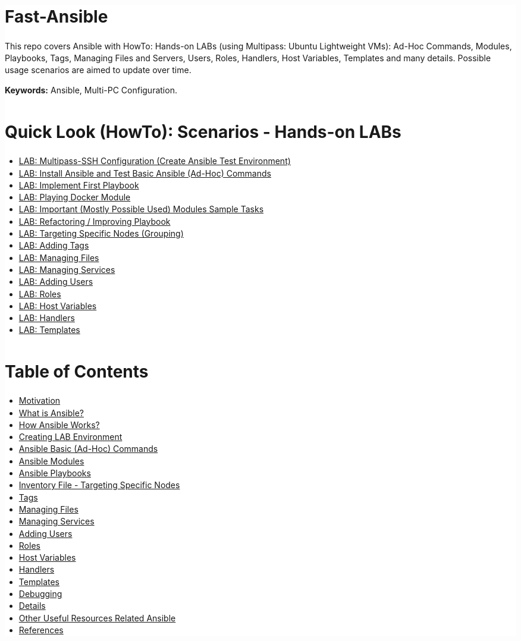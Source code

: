 # Fast-Ansible

This repo covers Ansible with HowTo: Hands-on LABs (using Multipass: Ubuntu Lightweight VMs): Ad-Hoc Commands, Modules, Playbooks, Tags, Managing Files and Servers, Users, Roles, Handlers, Host Variables, Templates and many details. Possible usage scenarios are aimed to update over time.

**Keywords:** Ansible, Multi-PC Configuration.

# Quick Look (HowTo): Scenarios - Hands-on LABs
- [LAB: Multipass-SSH Configuration (Create Ansible Test Environment)](./Multipass-SSH-Configuration.md)
- [LAB: Install Ansible and Test Basic Ansible (Ad-Hoc) Commands](./Install-Ansible-Basic-Commands.md)
- [LAB: Implement First Playbook](./Implement-First-Playbook.md)
- [LAB: Playing Docker Module](./Docker-Module.md)
- [LAB: Important (Mostly Possible Used) Modules Sample Tasks](./Important-Modules-Sample-Tasks.md)
- [LAB: Refactoring / Improving Playbook](./Refactoring-Playbook.md)
- [LAB: Targeting Specific Nodes (Grouping)](./Targeting-Specific-Node.md)
- [LAB: Adding Tags](./Tags.md)
- [LAB: Managing Files](./Managing-Files.md)
- [LAB: Managing Services](./Managing-Services.md)
- [LAB: Adding Users](./Adding-User.md)
- [LAB: Roles](./Roles.md)
- [LAB: Host Variables](./Host-Variables.md)
- [LAB: Handlers](./Handlers.md)
- [LAB: Templates](./Templates.md)

# Table of Contents
- [Motivation](#motivation)
- [What is Ansible?](#whatIsAnsible)
- [How Ansible Works?](#howAnsibleWorks)
- [Creating LAB Environment](#labEnvironment)
- [Ansible Basic (Ad-Hoc) Commands](#commands)    
- [Ansible Modules](#modules)
- [Ansible Playbooks](#playbooks)
- [Inventory File - Targeting Specific Nodes](#inventory)
- [Tags](#tags)
- [Managing Files](#files)
- [Managing Services](#services)
- [Adding Users](#users)
- [Roles](#roles)
- [Host Variables](#hostvariables)
- [Handlers](#handlers)
- [Templates](#templates)
- [Debugging](#debugging)
- [Details](#details)
- [Other Useful Resources Related Ansible](#resource)
- [References](#references)
